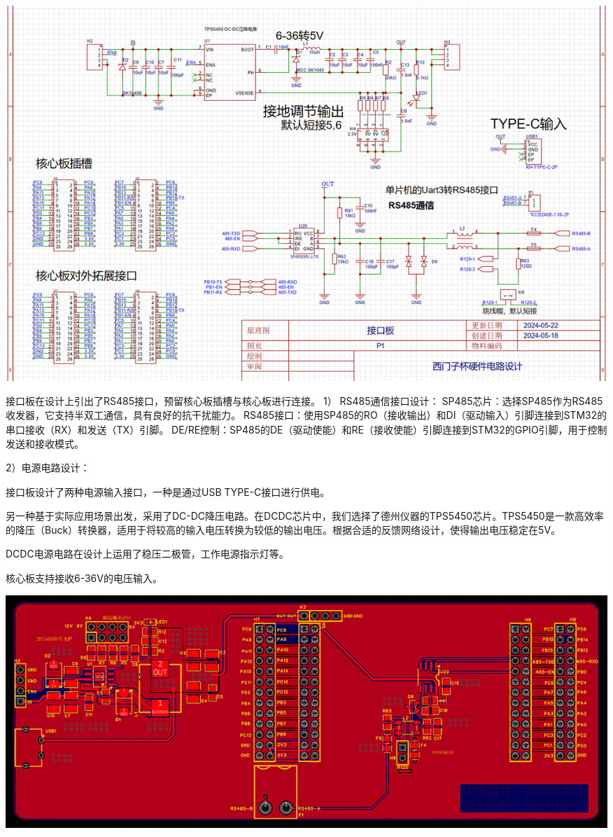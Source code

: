    ![image-20240629194131664](ModebusRTU工控板.assets/image-20240629194131664.png)

   接口板在设计上引出了RS485接口，预留核心板插槽与核心板进行连接。
   1） RS485通信接口设计：
   SP485芯片：选择SP485作为RS485收发器，它支持半双工通信，具有良好的抗干扰能力。
   RS485接口：使用SP485的RO（接收输出）和DI（驱动输入）引脚连接到STM32的串口接收（RX）和发送（TX）引脚。
   DE/RE控制：SP485的DE（驱动使能）和RE（接收使能）引脚连接到STM32的GPIO引脚，用于控制发送和接收模式。

   2）电源电路设计：

   接口板设计了两种电源输入接口，一种是通过USB TYPE-C接口进行供电。

   另一种基于实际应用场景出发，采用了DC-DC降压电路。在DCDC芯片中，我们选择了德州仪器的TPS5450芯片。TPS5450是一款高效率的降压（Buck）转换器，适用于将较高的输入电压转换为较低的输出电压。根据合适的反馈网络设计，使得输出电压稳定在5V。

   DCDC电源电路在设计上运用了稳压二极管，工作电源指示灯等。

   核心板支持接收6-36V的电压输入。

   ![image-20240629195633414](ModebusRTU工控板.assets/image-20240629195633414.png)
